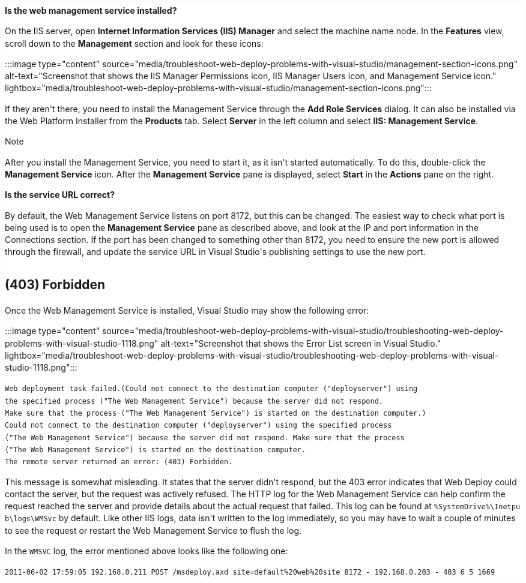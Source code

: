 **Is the web management service installed?**

On the IIS server, open **Internet Information Services (IIS) Manager** and select the machine name node. In the **Features** view, scroll down to the **Management** section and look for these icons:

:::image type="content" source="media/troubleshoot-web-deploy-problems-with-visual-studio/management-section-icons.png" alt-text="Screenshot that shows the IIS Manager Permissions icon, IIS Manager Users icon, and Management Service icon." lightbox="media/troubleshoot-web-deploy-problems-with-visual-studio/management-section-icons.png":::

If they aren't there, you need to install the Management Service through the **Add Role Services** dialog. It can also be installed via the Web Platform Installer from the **Products** tab. Select **Server** in the left column and select **IIS: Management Service**.

> [!NOTE]
> After you install the Management Service, you need to start it, as it isn't started automatically. To do this, double-click the **Management Service** icon. After the **Management Service** pane is displayed, select **Start** in the **Actions** pane on the right.

**Is the service URL correct?**

By default, the Web Management Service listens on port 8172, but this can be changed. The easiest way to check what port is being used is to open the **Management Service** pane as described above, and look at the IP and port information in the Connections section. If the port has been changed to something other than 8172, you need to ensure the new port is allowed through the firewall, and update the service URL in Visual Studio's publishing settings to use the new port.

## (403) Forbidden

Once the Web Management Service is installed, Visual Studio may show the following error:

:::image type="content" source="media/troubleshoot-web-deploy-problems-with-visual-studio/troubleshooting-web-deploy-problems-with-visual-studio-1118.png" alt-text="Screenshot that shows the Error List screen in Visual Studio." lightbox="media/troubleshoot-web-deploy-problems-with-visual-studio/troubleshooting-web-deploy-problems-with-visual-studio-1118.png":::

```Output
Web deployment task failed.(Could not connect to the destination computer ("deployserver") using
the specified process ("The Web Management Service") because the server did not respond.
Make sure that the process ("The Web Management Service") is started on the destination computer.)
Could not connect to the destination computer ("deployserver") using the specified process
("The Web Management Service") because the server did not respond. Make sure that the process
("The Web Management Service") is started on the destination computer.
The remote server returned an error: (403) Forbidden.
```

This message is somewhat misleading. It states that the server didn't respond, but the 403 error indicates that Web Deploy could contact the server, but the request was actively refused. The HTTP log for the Web Management Service can help confirm the request reached the server and provide details about the actual request that failed. This log can be found at `%SystemDrive%\Inetpub\logs\WMSvc` by default. Like other IIS logs, data isn't written to the log immediately, so you may have to wait a couple of minutes to see the request or restart the Web Management Service to flush the log.

In the `WMSVC` log, the error mentioned above looks like the following one:

```Output
2011-06-02 17:59:05 192.168.0.211 POST /msdeploy.axd site=default%20web%20site 8172 - 192.168.0.203 - 403 6 5 1669
```
